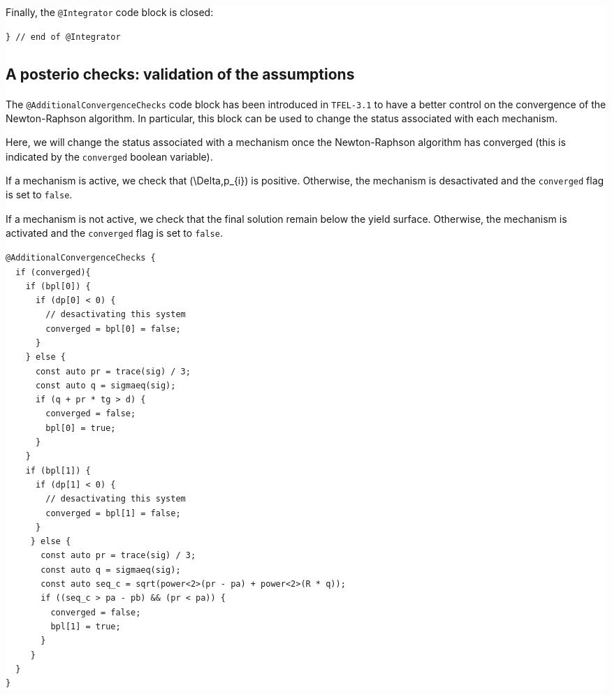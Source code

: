 Finally, the `@Integrator` code block is closed:

~~~~{.cpp}
} // end of @Integrator
~~~~

## A posterio checks: validation of the assumptions

The `@AdditionalConvergenceChecks` code block has been introduced in
`TFEL-3.1` to have a better control on the convergence of the
Newton-Raphson algorithm. In particular, this block can be used to
change the status associated with each mechanism.

Here, we will change the status associated with a mechanism once the
Newton-Raphson algorithm has converged (this is indicated by the
`converged` boolean variable).

If a mechanism is active, we check that \(\Delta\,p_{i}\) is positive.
Otherwise, the mechanism is desactivated and the `converged` flag is set
to `false`.

If a mechanism is not active, we check that the final solution remain
below the yield surface. Otherwise, the mechanism is activated and the
`converged` flag is set to `false`.

~~~~{.cpp}
@AdditionalConvergenceChecks {
  if (converged){
    if (bpl[0]) {
      if (dp[0] < 0) {
        // desactivating this system
        converged = bpl[0] = false;
      }
    } else {
      const auto pr = trace(sig) / 3;
      const auto q = sigmaeq(sig);
      if (q + pr * tg > d) {
        converged = false;
        bpl[0] = true;
      }
    }
    if (bpl[1]) {
      if (dp[1] < 0) {
        // desactivating this system
        converged = bpl[1] = false;
      }
     } else {
       const auto pr = trace(sig) / 3;
       const auto q = sigmaeq(sig);
       const auto seq_c = sqrt(power<2>(pr - pa) + power<2>(R * q));
       if ((seq_c > pa - pb) && (pr < pa)) {
         converged = false;
         bpl[1] = true;
       }
     }
  }
}
~~~~
